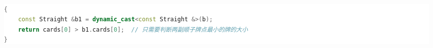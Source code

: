 ```cpp
{
    const Straight &b1 = dynamic_cast<const Straight &>(b);
    return cards[0] > b1.cards[0];	// 只需要判断两副顺子牌点最小的牌的大小
}
```





</font>
